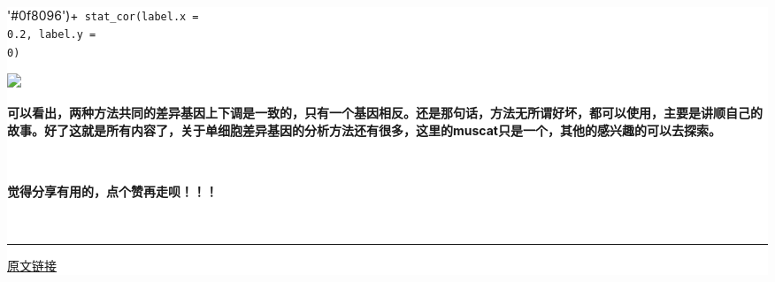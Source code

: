 <span>'#0f8096'</span>)+</span></code><code><span>  stat_cor(label.x = <span>0.2</span>, label.y = <span>0</span>)</span></code></pre></section><p><strong><img data-ratio="0.8550135501355014" data-src="https://mmbiz.qpic.cn/mmbiz_png/0nG6iazO80N3P4R5Zkt8BINVVuZba88y585CYxKeo9anjaUzhhW6ItLticUddzKzrsNevozJ3CWhXFjQCbk7ukNw/640?wx_fmt=png" data-type="png" data-w="738" src="https://mmbiz.qpic.cn/mmbiz_png/0nG6iazO80N3P4R5Zkt8BINVVuZba88y585CYxKeo9anjaUzhhW6ItLticUddzKzrsNevozJ3CWhXFjQCbk7ukNw/640?wx_fmt=png"></strong></p><p><strong>可以看出，两种方法共同的差异基因上下调是一致的，只有一个基因相反。还是那句话，方法无所谓好坏，都可以使用，主要是讲顺自己的故事。好了这就是所有内容了，关于单细胞差异基因的分析方法还有很多，这里的muscat只是一个，其他的感兴趣的可以去探索。<br></strong></p><p><strong><br></strong></p><p><strong>觉得分享有用的，点个赞再走呗！！！</strong></p><p><br></p></section></section></section></section><p><mp-style-type data-value="3"></mp-style-type></p></div>  
<hr>
<a href="https://mp.weixin.qq.com/s/ZHH8CnBFPb1kX4uovRYbSw",target="_blank" rel="noopener noreferrer">原文链接</a>
